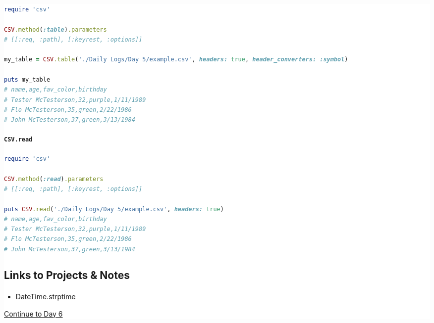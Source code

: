 ```ruby
require 'csv'

CSV.method(:table).parameters
# [[:req, :path], [:keyrest, :options]]

my_table = CSV.table('./Daily Logs/Day 5/example.csv', headers: true, header_converters: :symbol)

puts my_table
# name,age,fav_color,birthday
# Tester McTesterson,32,purple,1/11/1989
# Flo McTesterson,35,green,2/22/1986
# John McTesterson,37,green,3/13/1984
```

#### `CSV.read`

```ruby
require 'csv'

CSV.method(:read).parameters
# [[:req, :path], [:keyrest, :options]]

puts CSV.read('./Daily Logs/Day 5/example.csv', headers: true)
# name,age,fav_color,birthday
# Tester McTesterson,32,purple,1/11/1989
# Flo McTesterson,35,green,2/22/1986
# John McTesterson,37,green,3/13/1984
```

## Links to Projects & Notes

- [DateTime.strptime](https://ruby-doc.org/stdlib/libdoc/date/rdoc/DateTime.html#method-c-strptime)

[Continue to Day 6](./../Day%206/README.md)
